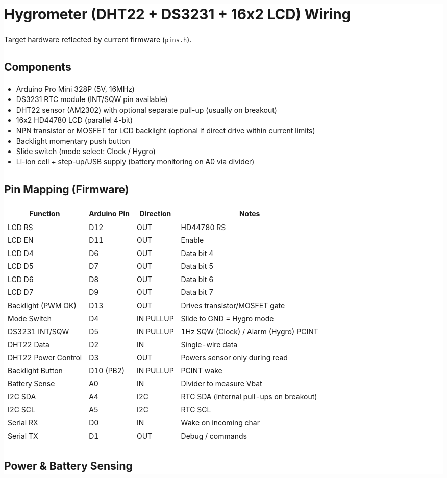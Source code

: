 # Hygrometer (DHT22 + DS3231 + 16x2 LCD) Wiring

Target hardware reflected by current firmware (`pins.h`).

## Components

- Arduino Pro Mini 328P (5V, 16MHz)
- DS3231 RTC module (INT/SQW pin available)
- DHT22 sensor (AM2302) with optional separate pull-up (usually on breakout)
- 16x2 HD44780 LCD (parallel 4-bit)
- NPN transistor or MOSFET for LCD backlight (optional if direct drive within current limits)
- Backlight momentary push button
- Slide switch (mode select: Clock / Hygro)
- Li-ion cell + step-up/USB supply (battery monitoring on A0 via divider)

## Pin Mapping (Firmware)

| Function            | Arduino Pin | Direction | Notes                                   |
| ------------------- | ----------- | --------- | --------------------------------------- |
| LCD RS              | D12         | OUT       | HD44780 RS                              |
| LCD EN              | D11         | OUT       | Enable                                  |
| LCD D4              | D6          | OUT       | Data bit 4                              |
| LCD D5              | D7          | OUT       | Data bit 5                              |
| LCD D6              | D8          | OUT       | Data bit 6                              |
| LCD D7              | D9          | OUT       | Data bit 7                              |
| Backlight (PWM OK)  | D13         | OUT       | Drives transistor/MOSFET gate           |
| Mode Switch         | D4          | IN PULLUP | Slide to GND = Hygro mode               |
| DS3231 INT/SQW      | D5          | IN PULLUP | 1Hz SQW (Clock) / Alarm (Hygro) PCINT   |
| DHT22 Data          | D2          | IN        | Single-wire data                        |
| DHT22 Power Control | D3          | OUT       | Powers sensor only during read          |
| Backlight Button    | D10 (PB2)   | IN PULLUP | PCINT wake                              |
| Battery Sense       | A0          | IN        | Divider to measure Vbat                 |
| I2C SDA             | A4          | I2C       | RTC SDA (internal pull-ups on breakout) |
| I2C SCL             | A5          | I2C       | RTC SCL                                 |
| Serial RX           | D0          | IN        | Wake on incoming char                   |
| Serial TX           | D1          | OUT       | Debug / commands                        |

## Power & Battery Sensing
